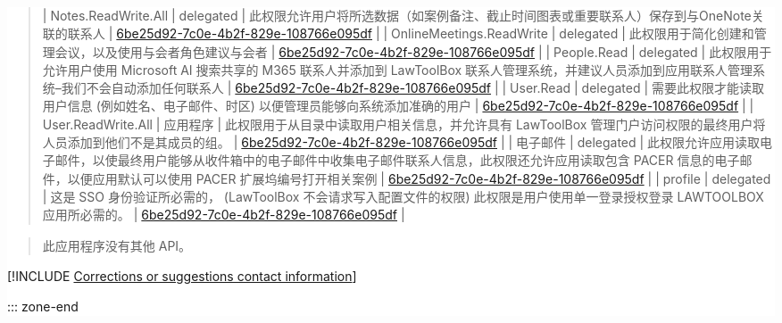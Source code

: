 >| Notes.ReadWrite.All | delegated | 此权限允许用户将所选数据（如案例备注、截止时间图表或重要联系人）保存到与OneNote关联的联系人 | [6be25d92-7c0e-4b2f-829e-108766e095df](../azure/6be25d92-7c0e-4b2f-829e-108766e095df.md) |
>| OnlineMeetings.ReadWrite | delegated | 此权限用于简化创建和管理会议，以及使用与会者角色建议与会者 | [6be25d92-7c0e-4b2f-829e-108766e095df](../azure/6be25d92-7c0e-4b2f-829e-108766e095df.md) |
>| People.Read | delegated | 此权限用于允许用户使用 Microsoft AI 搜索共享的 M365 联系人并添加到 LawToolBox 联系人管理系统，并建议人员添加到应用联系人管理系统&#8211;我们不会自动添加任何联系人 | [6be25d92-7c0e-4b2f-829e-108766e095df](../azure/6be25d92-7c0e-4b2f-829e-108766e095df.md) |
>| User.Read | delegated | 需要此权限才能读取用户信息 (例如姓名、电子邮件、时区) 以便管理员能够向系统添加准确的用户 | [6be25d92-7c0e-4b2f-829e-108766e095df](../azure/6be25d92-7c0e-4b2f-829e-108766e095df.md) |
>| User.ReadWrite.All | 应用程序 | 此权限用于从目录中读取用户相关信息，并允许具有 LawToolBox 管理门户访问权限的最终用户将人员添加到他们不是其成员的组。 | [6be25d92-7c0e-4b2f-829e-108766e095df](../azure/6be25d92-7c0e-4b2f-829e-108766e095df.md) |
>| 电子邮件 | delegated | 此权限允许应用读取电子邮件，以使最终用户能够从收件箱中的电子邮件中收集电子邮件联系人信息，此权限还允许应用读取包含 PACER 信息的电子邮件，以便应用默认可以使用 PACER 扩展坞编号打开相关案例 | [6be25d92-7c0e-4b2f-829e-108766e095df](../azure/6be25d92-7c0e-4b2f-829e-108766e095df.md) |
>| profile | delegated | 这是 SSO 身份验证所必需的， (LawToolBox 不会请求写入配置文件的权限) 此权限是用户使用单一登录授权登录 LAWTOOLBOX 应用所必需的。 | [6be25d92-7c0e-4b2f-829e-108766e095df](../azure/6be25d92-7c0e-4b2f-829e-108766e095df.md) |

>此应用程序没有其他 API。

[!INCLUDE [Corrections or suggestions contact information](../includes/corrections-or-suggestions.md)]

::: zone-end

